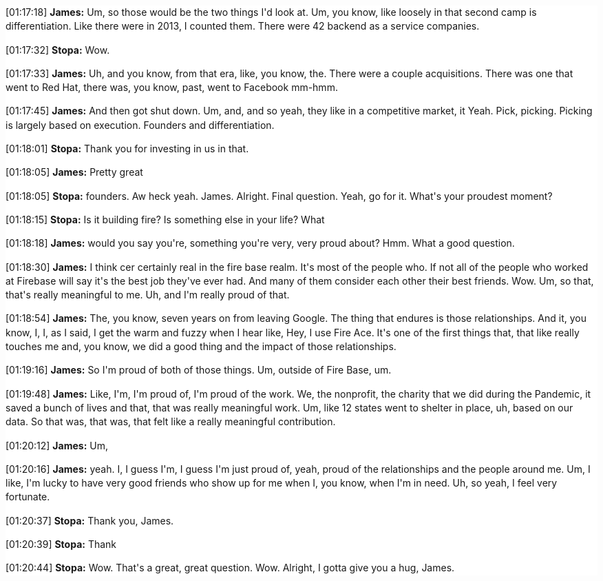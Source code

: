 [01:17:18] **James:** Um, so those would be the two things I'd look at. Um, you know, like loosely in that second camp is differentiation. Like there were in 2013, I counted them. There were 42 backend as a service companies.

[01:17:32] **Stopa:** Wow.

[01:17:33] **James:** Uh, and you know, from that era, like, you know, the. There were a couple acquisitions. There was one that went to Red Hat, there was, you know, past, went to Facebook mm-hmm.

[01:17:45] **James:** And then got shut down. Um, and, and so yeah, they like in a competitive market, it Yeah. Pick, picking. Picking is largely based on execution. Founders and differentiation.

[01:18:01] **Stopa:** Thank you for investing in us in that.

[01:18:05] **James:** Pretty great

[01:18:05] **Stopa:** founders. Aw heck yeah. James. Alright. Final question. Yeah, go for it. What's your proudest moment?

[01:18:15] **Stopa:** Is it building fire? Is something else in your life? What

[01:18:18] **James:** would you say you're, something you're very, very proud about? Hmm. What a good question.

[01:18:30] **James:** I think cer certainly real in the fire base realm. It's most of the people who. If not all of the people who worked at Firebase will say it's the best job they've ever had. And many of them consider each other their best friends. Wow. Um, so that, that's really meaningful to me. Uh, and I'm really proud of that.

[01:18:54] **James:** The, you know, seven years on from leaving Google. The thing that endures is those relationships. And it, you know, I, I, as I said, I get the warm and fuzzy when I hear like, Hey, I use Fire Ace. It's one of the first things that, that like really touches me and, you know, we did a good thing and the impact of those relationships.

[01:19:16] **James:** So I'm proud of both of those things. Um, outside of Fire Base, um.

[01:19:48] **James:** Like, I'm, I'm proud of, I'm proud of the work. We, the nonprofit, the charity that we did during the Pandemic, it saved a bunch of lives and that, that was really meaningful work. Um, like 12 states went to shelter in place, uh, based on our data. So that was, that was, that felt like a really meaningful contribution.

[01:20:12] **James:** Um,

[01:20:16] **James:** yeah. I, I guess I'm, I guess I'm just proud of, yeah, proud of the relationships and the people around me. Um, I like, I'm lucky to have very good friends who show up for me when I, you know, when I'm in need. Uh, so yeah, I feel very fortunate.

[01:20:37] **Stopa:** Thank you, James.

[01:20:39] **Stopa:** Thank

[01:20:44] **Stopa:** Wow. That's a great, great question. Wow. Alright, I gotta give you a hug, James.

